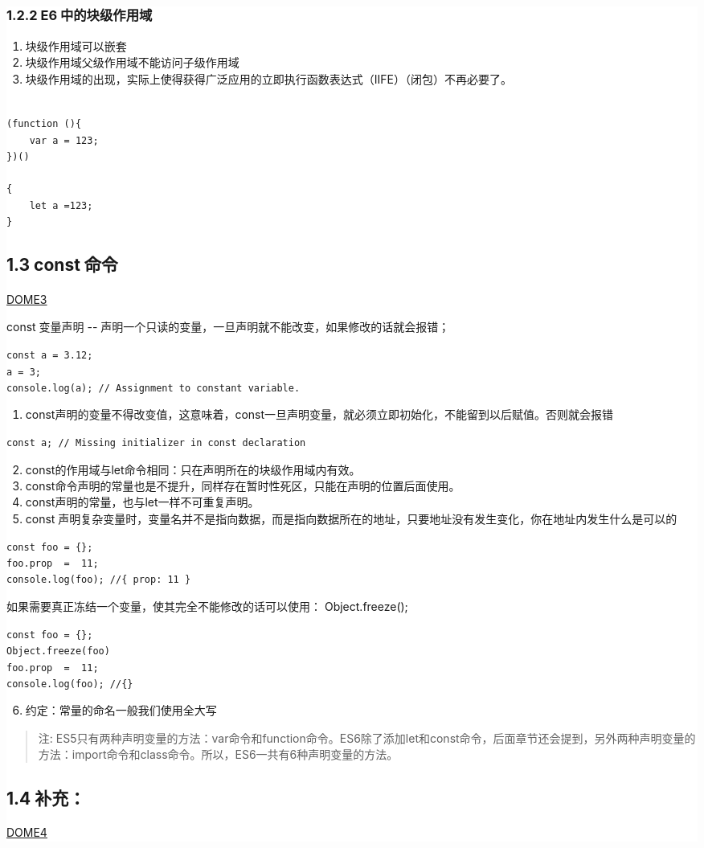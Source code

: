 ### 1.2.2 E6 中的块级作用域

1. 块级作用域可以嵌套
2. 块级作用域父级作用域不能访问子级作用域
3. 块级作用域的出现，实际上使得获得广泛应用的立即执行函数表达式（IIFE）（闭包）不再必要了。

```

(function (){
    var a = 123;
})()

{
    let a =123;
}
```

## 1.3 const 命令
[DOME3](././html/dome3.js)

const 变量声明 -- 声明一个只读的变量，一旦声明就不能改变，如果修改的话就会报错；
```
const a = 3.12;
a = 3;
console.log(a); // Assignment to constant variable.
```

1. const声明的变量不得改变值，这意味着，const一旦声明变量，就必须立即初始化，不能留到以后赋值。否则就会报错

`const a; // Missing initializer in const declaration`

2. const的作用域与let命令相同：只在声明所在的块级作用域内有效。
3. const命令声明的常量也是不提升，同样存在暂时性死区，只能在声明的位置后面使用。
4. const声明的常量，也与let一样不可重复声明。
5. const 声明复杂变量时，变量名并不是指向数据，而是指向数据所在的地址，只要地址没有发生变化，你在地址内发生什么是可以的
```
const foo = {};
foo.prop  =  11;
console.log(foo); //{ prop: 11 }
```
如果需要真正冻结一个变量，使其完全不能修改的话可以使用： Object.freeze();
```
const foo = {};
Object.freeze(foo)
foo.prop  =  11;
console.log(foo); //{}
```
6. 约定：常量的命名一般我们使用全大写


>注:
> ES5只有两种声明变量的方法：var命令和function命令。ES6除了添加let和const命令，后面章节还会提到，另外两种声明变量的方法：import命令和class命令。所以，ES6一共有6种声明变量的方法。

## 1.4 补充：
[DOME4](././html/dome4.js)
